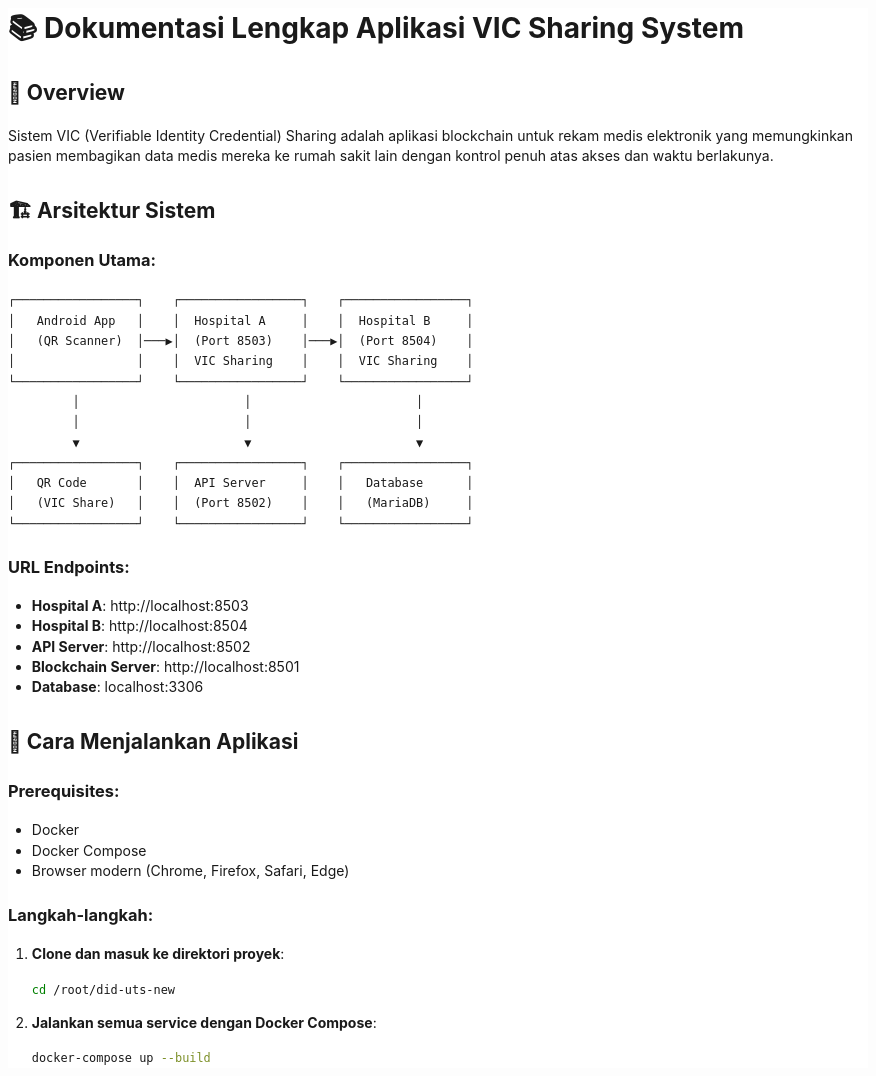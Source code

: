 # 📚 Dokumentasi Lengkap Aplikasi VIC Sharing System

## 🎯 Overview

Sistem VIC (Verifiable Identity Credential) Sharing adalah aplikasi blockchain untuk rekam medis elektronik yang memungkinkan pasien membagikan data medis mereka ke rumah sakit lain dengan kontrol penuh atas akses dan waktu berlakunya.

## 🏗️ Arsitektur Sistem

### Komponen Utama:
```
┌─────────────────┐    ┌─────────────────┐    ┌─────────────────┐
│   Android App   │    │  Hospital A     │    │  Hospital B     │
│   (QR Scanner)  │───▶│  (Port 8503)    │───▶│  (Port 8504)    │
│                 │    │  VIC Sharing    │    │  VIC Sharing    │
└─────────────────┘    └─────────────────┘    └─────────────────┘
         │                       │                       │
         │                       │                       │
         ▼                       ▼                       ▼
┌─────────────────┐    ┌─────────────────┐    ┌─────────────────┐
│   QR Code       │    │  API Server     │    │   Database      │
│   (VIC Share)   │    │  (Port 8502)    │    │   (MariaDB)     │
└─────────────────┘    └─────────────────┘    └─────────────────┘
```

### URL Endpoints:
- **Hospital A**: http://localhost:8503
- **Hospital B**: http://localhost:8504
- **API Server**: http://localhost:8502
- **Blockchain Server**: http://localhost:8501
- **Database**: localhost:3306

## 🚀 Cara Menjalankan Aplikasi

### Prerequisites:
- Docker
- Docker Compose
- Browser modern (Chrome, Firefox, Safari, Edge)

### Langkah-langkah:

1. **Clone dan masuk ke direktori proyek**:
   ```bash
   cd /root/did-uts-new
   ```

2. **Jalankan semua service dengan Docker Compose**:
   ```bash
   docker-compose up --build
   ```
